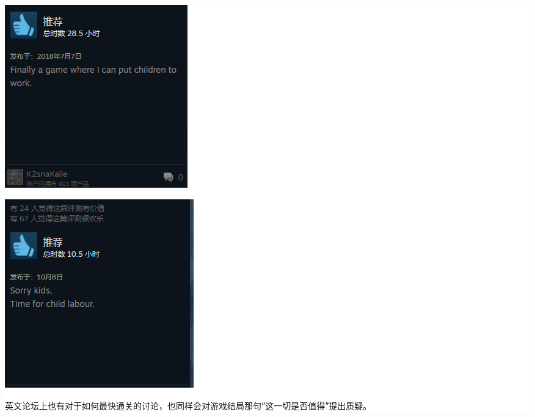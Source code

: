 ![](images/btnews/0001_0100/0044/media/image18.png)

![](images/btnews/0001_0100/0044/media/image19.png)

英文论坛上也有对于如何最快通关的讨论，也同样会对游戏结局那句“这一切是否值得”提出质疑。
